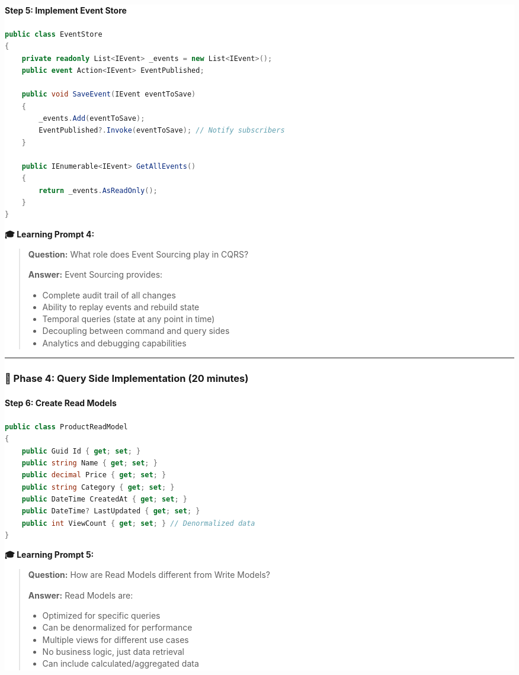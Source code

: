 #### **Step 5: Implement Event Store**
```csharp
public class EventStore
{
    private readonly List<IEvent> _events = new List<IEvent>();
    public event Action<IEvent> EventPublished;

    public void SaveEvent(IEvent eventToSave)
    {
        _events.Add(eventToSave);
        EventPublished?.Invoke(eventToSave); // Notify subscribers
    }

    public IEnumerable<IEvent> GetAllEvents()
    {
        return _events.AsReadOnly();
    }
}
```

**🎓 Learning Prompt 4:**
> **Question:** What role does Event Sourcing play in CQRS?
> 
> **Answer:** Event Sourcing provides:
> - Complete audit trail of all changes
> - Ability to replay events and rebuild state
> - Temporal queries (state at any point in time)
> - Decoupling between command and query sides
> - Analytics and debugging capabilities

---

### **📖 Phase 4: Query Side Implementation (20 minutes)**

#### **Step 6: Create Read Models**
```csharp
public class ProductReadModel
{
    public Guid Id { get; set; }
    public string Name { get; set; }
    public decimal Price { get; set; }
    public string Category { get; set; }
    public DateTime CreatedAt { get; set; }
    public DateTime? LastUpdated { get; set; }
    public int ViewCount { get; set; } // Denormalized data
}
```

**🎓 Learning Prompt 5:**
> **Question:** How are Read Models different from Write Models?
> 
> **Answer:** Read Models are:
> - Optimized for specific queries
> - Can be denormalized for performance
> - Multiple views for different use cases
> - No business logic, just data retrieval
> - Can include calculated/aggregated data
